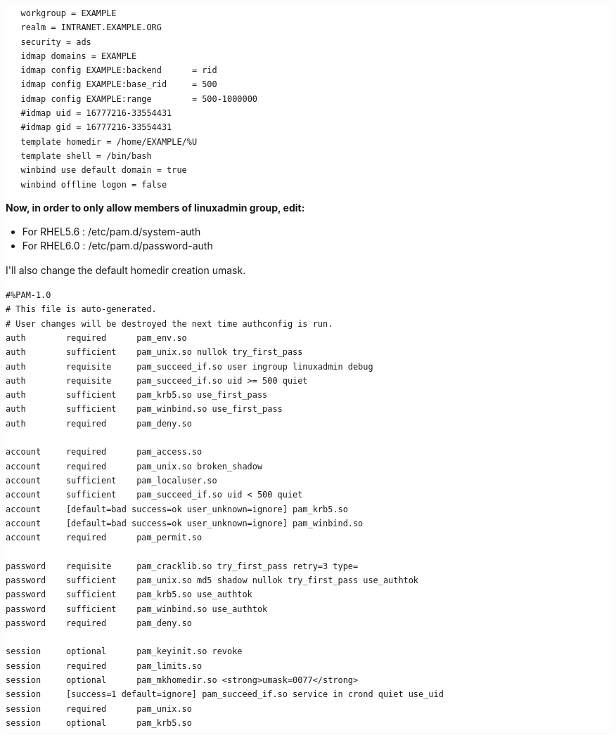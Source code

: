 	   workgroup = EXAMPLE
	   realm = INTRANET.EXAMPLE.ORG
	   security = ads
	   idmap domains = EXAMPLE
	   idmap config EXAMPLE:backend      = rid
	   idmap config EXAMPLE:base_rid     = 500
	   idmap config EXAMPLE:range        = 500-1000000
	   #idmap uid = 16777216-33554431
	   #idmap gid = 16777216-33554431
	   template homedir = /home/EXAMPLE/%U
	   template shell = /bin/bash
	   winbind use default domain = true
	   winbind offline logon = false

**Now, in order to only allow members of linuxadmin group, edit:**

- For RHEL5.6 : /etc/pam.d/system-auth  
- For RHEL6.0 : /etc/pam.d/password-auth

I'll also change the default homedir creation umask.


    
    #%PAM-1.0
    # This file is auto-generated.
    # User changes will be destroyed the next time authconfig is run.
    auth        required      pam_env.so
    auth        sufficient    pam_unix.so nullok try_first_pass
    auth        requisite     pam_succeed_if.so user ingroup linuxadmin debug
    auth        requisite     pam_succeed_if.so uid >= 500 quiet
    auth        sufficient    pam_krb5.so use_first_pass
    auth        sufficient    pam_winbind.so use_first_pass
    auth        required      pam_deny.so
    
    account     required      pam_access.so
    account     required      pam_unix.so broken_shadow
    account     sufficient    pam_localuser.so
    account     sufficient    pam_succeed_if.so uid < 500 quiet
    account     [default=bad success=ok user_unknown=ignore] pam_krb5.so
    account     [default=bad success=ok user_unknown=ignore] pam_winbind.so
    account     required      pam_permit.so
    
    password    requisite     pam_cracklib.so try_first_pass retry=3 type=
    password    sufficient    pam_unix.so md5 shadow nullok try_first_pass use_authtok
    password    sufficient    pam_krb5.so use_authtok
    password    sufficient    pam_winbind.so use_authtok
    password    required      pam_deny.so
    
    session     optional      pam_keyinit.so revoke
    session     required      pam_limits.so
    session     optional      pam_mkhomedir.so <strong>umask=0077</strong>
    session     [success=1 default=ignore] pam_succeed_if.so service in crond quiet use_uid
    session     required      pam_unix.so
    session     optional      pam_krb5.so
